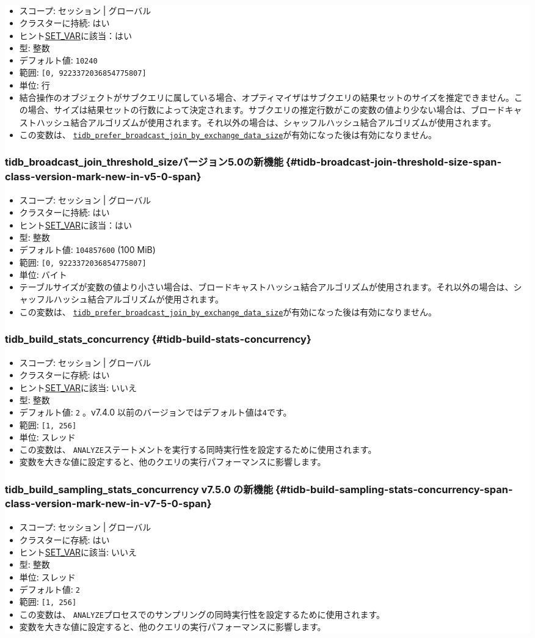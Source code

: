 -   スコープ: セッション | グローバル
-   クラスターに持続: はい
-   ヒント[SET_VAR](/optimizer-hints.md#set_varvar_namevar_value)に該当：はい
-   型: 整数
-   デフォルト値: `10240`
-   範囲: `[0, 9223372036854775807]`
-   単位: 行
-   結合操作のオブジェクトがサブクエリに属している場合、オプティマイザはサブクエリの結果セットのサイズを推定できません。この場合、サイズは結果セットの行数によって決定されます。サブクエリの推定行数がこの変数の値より少ない場合は、ブロードキャストハッシュ結合アルゴリズムが使用されます。それ以外の場合は、シャッフルハッシュ結合アルゴリズムが使用されます。
-   この変数は、 [`tidb_prefer_broadcast_join_by_exchange_data_size`](/system-variables.md#tidb_prefer_broadcast_join_by_exchange_data_size-new-in-v710)が有効になった後は有効になりません。

### tidb_broadcast_join_threshold_size<span class="version-mark">バージョン5.0の新機能</span> {#tidb-broadcast-join-threshold-size-span-class-version-mark-new-in-v5-0-span}

-   スコープ: セッション | グローバル
-   クラスターに持続: はい
-   ヒント[SET_VAR](/optimizer-hints.md#set_varvar_namevar_value)に該当：はい
-   型: 整数
-   デフォルト値: `104857600` (100 MiB)
-   範囲: `[0, 9223372036854775807]`
-   単位: バイト
-   テーブルサイズが変数の値より小さい場合は、ブロードキャストハッシュ結合アルゴリズムが使用されます。それ以外の場合は、シャッフルハッシュ結合アルゴリズムが使用されます。
-   この変数は、 [`tidb_prefer_broadcast_join_by_exchange_data_size`](/system-variables.md#tidb_prefer_broadcast_join_by_exchange_data_size-new-in-v710)が有効になった後は有効になりません。

### tidb_build_stats_concurrency {#tidb-build-stats-concurrency}

-   スコープ: セッション | グローバル
-   クラスターに存続: はい
-   ヒント[SET_VAR](/optimizer-hints.md#set_varvar_namevar_value)に該当: いいえ
-   型: 整数
-   デフォルト値: `2` 。v7.4.0 以前のバージョンではデフォルト値は`4`です。
-   範囲: `[1, 256]`
-   単位: スレッド
-   この変数は、 `ANALYZE`ステートメントを実行する同時実行性を設定するために使用されます。
-   変数を大きな値に設定すると、他のクエリの実行パフォーマンスに影響します。

### tidb_build_sampling_stats_concurrency <span class="version-mark">v7.5.0 の新機能</span> {#tidb-build-sampling-stats-concurrency-span-class-version-mark-new-in-v7-5-0-span}

-   スコープ: セッション | グローバル
-   クラスターに存続: はい
-   ヒント[SET_VAR](/optimizer-hints.md#set_varvar_namevar_value)に該当: いいえ
-   型: 整数
-   単位: スレッド
-   デフォルト値: `2`
-   範囲: `[1, 256]`
-   この変数は、 `ANALYZE`プロセスでのサンプリングの同時実行性を設定するために使用されます。
-   変数を大きな値に設定すると、他のクエリの実行パフォーマンスに影響します。
